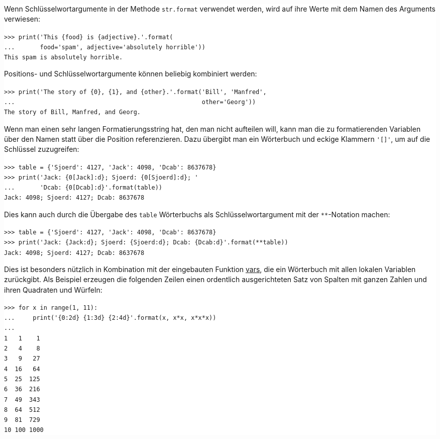Wenn Schlüsselwortargumente in der Methode `str.format` verwendet werden, wird auf ihre Werte mit dem Namen des Arguments verwiesen:

```pycon
>>> print('This {food} is {adjective}.'.format(
...       food='spam', adjective='absolutely horrible'))
This spam is absolutely horrible.
```

Positions- und Schlüsselwortargumente können beliebig kombiniert werden:

```pycon
>>> print('The story of {0}, {1}, and {other}.'.format('Bill', 'Manfred',
...                                                    other='Georg'))
The story of Bill, Manfred, and Georg.
```

Wenn man einen sehr langen Formatierungsstring hat, den man nicht aufteilen will, kann man die zu formatierenden Variablen über den Namen statt über die Position referenzieren. Dazu übergibt man ein Wörterbuch und eckige Klammern `'[]'`, um auf die Schlüssel zuzugreifen:

```pycon
>>> table = {'Sjoerd': 4127, 'Jack': 4098, 'Dcab': 8637678}
>>> print('Jack: {0[Jack]:d}; Sjoerd: {0[Sjoerd]:d}; '
...       'Dcab: {0[Dcab]:d}'.format(table))
Jack: 4098; Sjoerd: 4127; Dcab: 8637678
```

Dies kann auch durch die Übergabe des `table` Wörterbuchs als Schlüsselwortargument mit der `**`-Notation machen:

```
>>> table = {'Sjoerd': 4127, 'Jack': 4098, 'Dcab': 8637678}
>>> print('Jack: {Jack:d}; Sjoerd: {Sjoerd:d}; Dcab: {Dcab:d}'.format(**table))
Jack: 4098; Sjoerd: 4127; Dcab: 8637678
```

Dies ist besonders nützlich in Kombination mit der eingebauten Funktion [vars](https://docs.python.org/3/library/functions.html#vars), die ein Wörterbuch mit allen lokalen Variablen zurückgibt. Als Beispiel erzeugen die folgenden Zeilen einen ordentlich ausgerichteten Satz von Spalten mit ganzen Zahlen und ihren Quadraten und Würfeln:

```pycon
>>> for x in range(1, 11):
...     print('{0:2d} {1:3d} {2:4d}'.format(x, x*x, x*x*x))
...
1   1    1
2   4    8
3   9   27
4  16   64
5  25  125
6  36  216
7  49  343
8  64  512
9  81  729
10 100 1000
```
